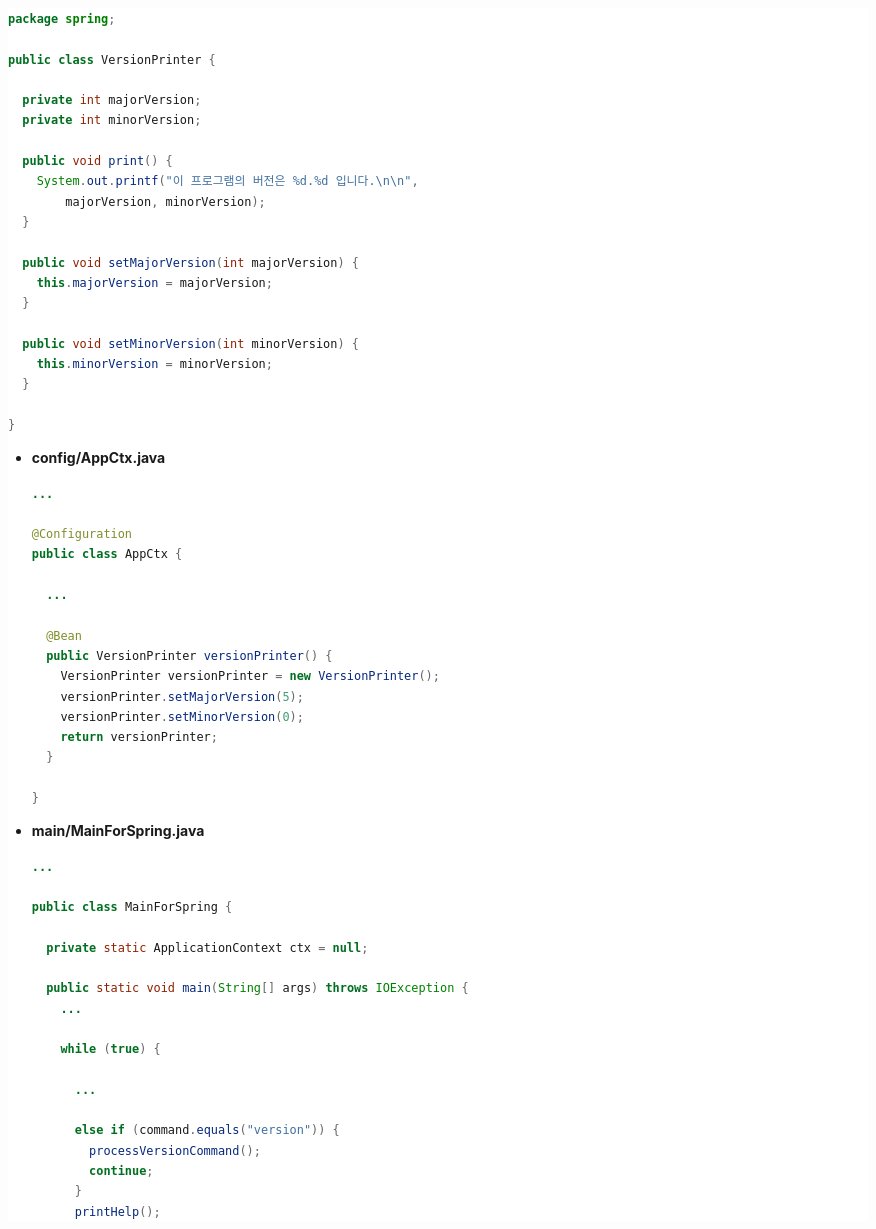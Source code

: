   ```java
  package spring;
  
  public class VersionPrinter {
    
    private int majorVersion;
    private int minorVersion;
    
    public void print() {
      System.out.printf("이 프로그램의 버전은 %d.%d 입니다.\n\n",
          majorVersion, minorVersion);
    }
  
    public void setMajorVersion(int majorVersion) {
      this.majorVersion = majorVersion;
    }
  
    public void setMinorVersion(int minorVersion) {
      this.minorVersion = minorVersion;
    }
    
  }
  ```

* **config/AppCtx.java**

  ```java
  ...
    
  @Configuration
  public class AppCtx {
  
    ...
    
    @Bean
    public VersionPrinter versionPrinter() {
      VersionPrinter versionPrinter = new VersionPrinter();
      versionPrinter.setMajorVersion(5);
      versionPrinter.setMinorVersion(0);
      return versionPrinter;
    }
  
  }
  ```

* **main/MainForSpring.java**

  ```java
  ...
  
  public class MainForSpring {
  
    private static ApplicationContext ctx = null;
  
    public static void main(String[] args) throws IOException {
      ...
  
      while (true) {
        
        ...
        
        else if (command.equals("version")) {
          processVersionCommand();
          continue;
        }
        printHelp();
  ```